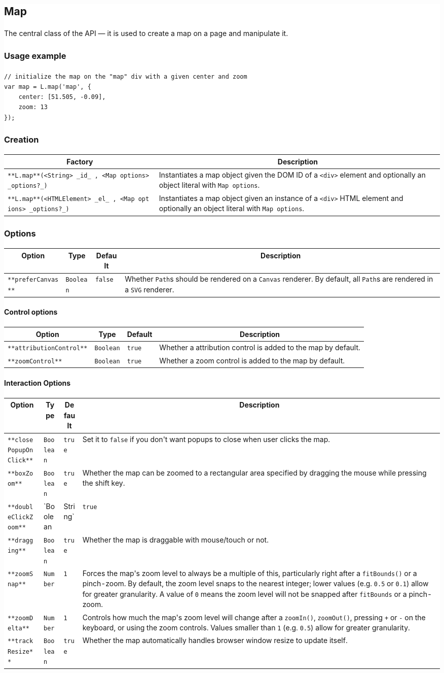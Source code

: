 ## Map

The central class of the API — it is used to create a map on a page and
manipulate it.

### Usage example

    
    
    // initialize the map on the "map" div with a given center and zoom
    var map = L.map('map', {
    	center: [51.505, -0.09],
    	zoom: 13
    });
    

### Creation

Factory | Description  
---|---  
`**L.map**(<String> _id_ , <Map options> _options?_)` | Instantiates a map object given the DOM ID of a `<div>` element and optionally an object literal with `Map options`.  
`**L.map**(<HTMLElement> _el_ , <Map options> _options?_)` | Instantiates a map object given an instance of a `<div>` HTML element and optionally an object literal with `Map options`.  
  
### Options

Option | Type | Default | Description  
---|---|---|---  
`**preferCanvas**` | `Boolean` | `false` | Whether `Path`s should be rendered on a `Canvas` renderer. By default, all `Path`s are rendered in a `SVG` renderer.  
  
#### Control options

Option | Type | Default | Description  
---|---|---|---  
`**attributionControl**` | `Boolean` | `true` | Whether a attribution control is added to the map by default.  
`**zoomControl**` | `Boolean` | `true` | Whether a zoom control is added to the map by default.  
  
#### Interaction Options

Option | Type | Default | Description  
---|---|---|---  
`**closePopupOnClick**` | `Boolean` | `true` | Set it to `false` if you don't want popups to close when user clicks the map.  
`**boxZoom**` | `Boolean` | `true` | Whether the map can be zoomed to a rectangular area specified by dragging the mouse while pressing the shift key.  
`**doubleClickZoom**` | `Boolean|String` | `true` | Whether the map can be zoomed in by double clicking on it and zoomed out by double clicking while holding shift. If passed `'center'`, double-click zoom will zoom to the center of the view regardless of where the mouse was.  
`**dragging**` | `Boolean` | `true` | Whether the map is draggable with mouse/touch or not.  
`**zoomSnap**` | `Number` | `1` | Forces the map's zoom level to always be a multiple of this, particularly right after a `fitBounds()` or a pinch-zoom. By default, the zoom level snaps to the nearest integer; lower values (e.g. `0.5` or `0.1`) allow for greater granularity. A value of `0` means the zoom level will not be snapped after `fitBounds` or a pinch-zoom.  
`**zoomDelta**` | `Number` | `1` | Controls how much the map's zoom level will change after a `zoomIn()`, `zoomOut()`, pressing `+` or `-` on the keyboard, or using the zoom controls. Values smaller than `1` (e.g. `0.5`) allow for greater granularity.  
`**trackResize**` | `Boolean` | `true` | Whether the map automatically handles browser window resize to update itself.  
  